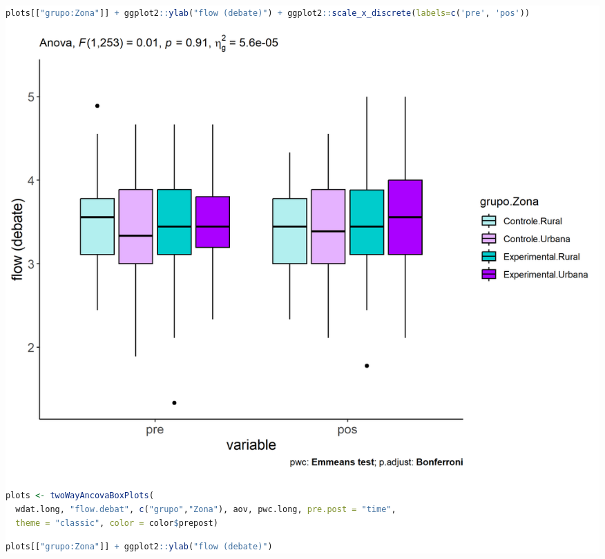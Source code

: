 ``` r
plots[["grupo:Zona"]] + ggplot2::ylab("flow (debate)") + ggplot2::scale_x_discrete(labels=c('pre', 'pos'))
```

![](aov-wordgen-flow.debat-Serie-7-ano_files/figure-gfm/unnamed-chunk-69-1.png)

``` r
plots <- twoWayAncovaBoxPlots(
  wdat.long, "flow.debat", c("grupo","Zona"), aov, pwc.long, pre.post = "time",
  theme = "classic", color = color$prepost)
```

``` r
plots[["grupo:Zona"]] + ggplot2::ylab("flow (debate)")
```
